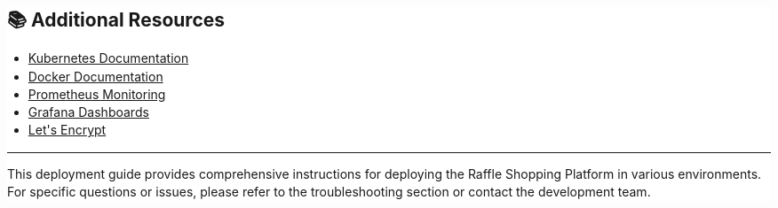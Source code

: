 ## 📚 Additional Resources

- [Kubernetes Documentation](https://kubernetes.io/docs/)
- [Docker Documentation](https://docs.docker.com/)
- [Prometheus Monitoring](https://prometheus.io/docs/)
- [Grafana Dashboards](https://grafana.com/docs/)
- [Let's Encrypt](https://letsencrypt.org/docs/)

---

This deployment guide provides comprehensive instructions for deploying the Raffle Shopping Platform in various environments. For specific questions or issues, please refer to the troubleshooting section or contact the development team.
